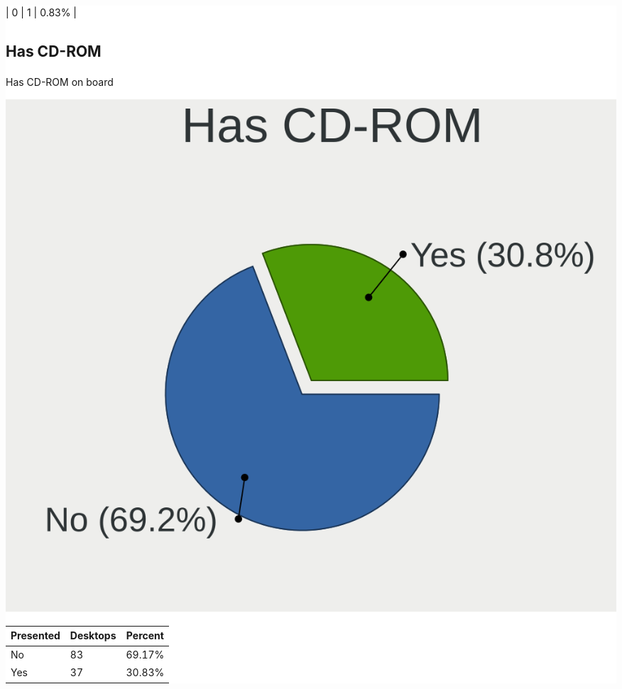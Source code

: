 | 0      | 1        | 0.83%   |

Has CD-ROM
----------

Has CD-ROM on board

![Has CD-ROM](./images/pie_chart/node_has_cdrom.svg)


| Presented | Desktops | Percent |
|-----------|----------|---------|
| No        | 83       | 69.17%  |
| Yes       | 37       | 30.83%  |
